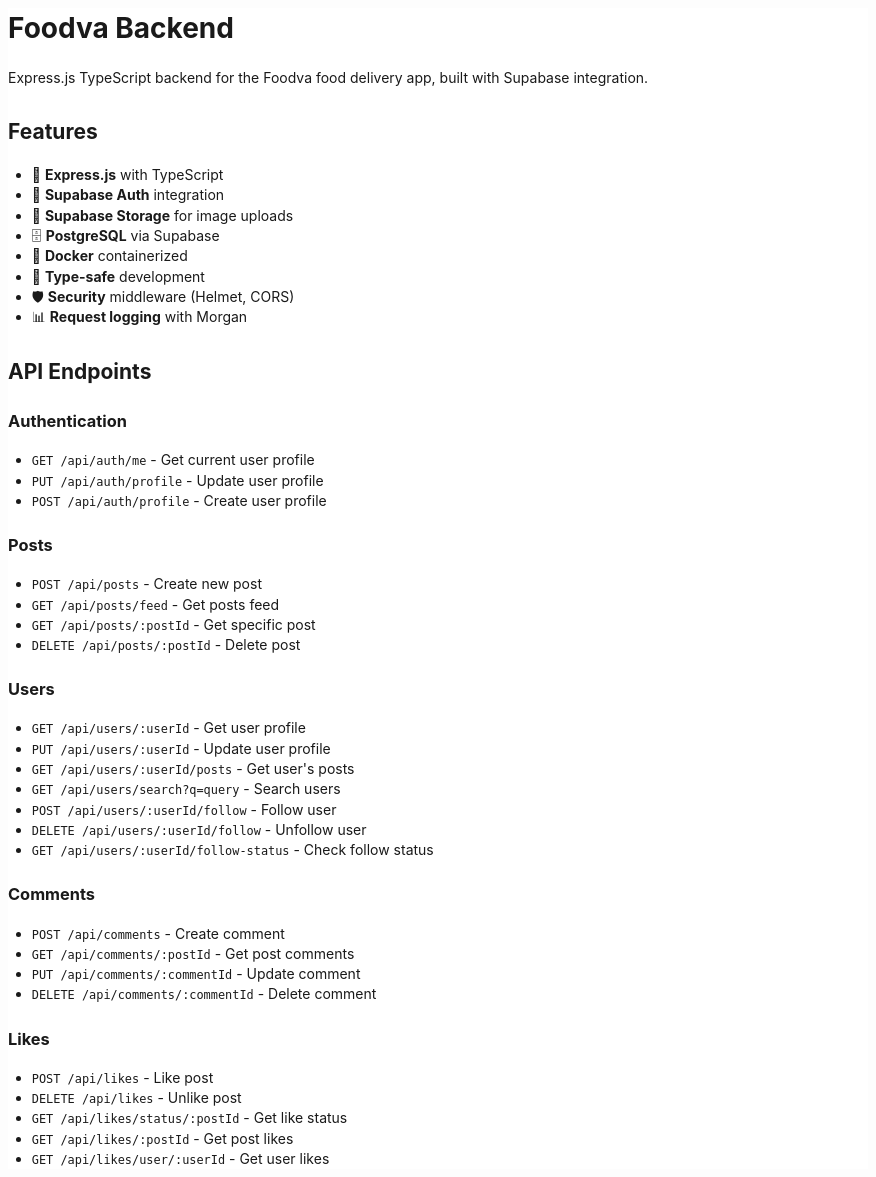 # Foodva Backend

Express.js TypeScript backend for the Foodva food delivery app, built with Supabase integration.

## Features

- 🚀 **Express.js** with TypeScript
- 🔐 **Supabase Auth** integration
- 📂 **Supabase Storage** for image uploads
- 🗄️ **PostgreSQL** via Supabase
- 🐳 **Docker** containerized
- 📝 **Type-safe** development
- 🛡️ **Security** middleware (Helmet, CORS)
- 📊 **Request logging** with Morgan

## API Endpoints

### Authentication
- `GET /api/auth/me` - Get current user profile
- `PUT /api/auth/profile` - Update user profile
- `POST /api/auth/profile` - Create user profile

### Posts
- `POST /api/posts` - Create new post
- `GET /api/posts/feed` - Get posts feed
- `GET /api/posts/:postId` - Get specific post
- `DELETE /api/posts/:postId` - Delete post

### Users
- `GET /api/users/:userId` - Get user profile
- `PUT /api/users/:userId` - Update user profile
- `GET /api/users/:userId/posts` - Get user's posts
- `GET /api/users/search?q=query` - Search users
- `POST /api/users/:userId/follow` - Follow user
- `DELETE /api/users/:userId/follow` - Unfollow user
- `GET /api/users/:userId/follow-status` - Check follow status

### Comments
- `POST /api/comments` - Create comment
- `GET /api/comments/:postId` - Get post comments
- `PUT /api/comments/:commentId` - Update comment
- `DELETE /api/comments/:commentId` - Delete comment

### Likes
- `POST /api/likes` - Like post
- `DELETE /api/likes` - Unlike post
- `GET /api/likes/status/:postId` - Get like status
- `GET /api/likes/:postId` - Get post likes
- `GET /api/likes/user/:userId` - Get user likes
